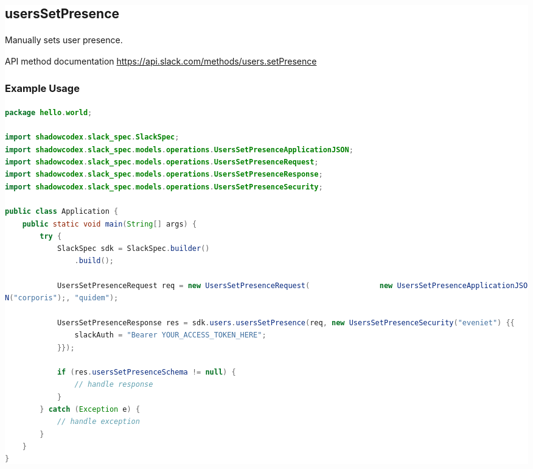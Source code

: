 ## usersSetPresence

Manually sets user presence.

API method documentation
<https://api.slack.com/methods/users.setPresence>

### Example Usage

```java
package hello.world;

import shadowcodex.slack_spec.SlackSpec;
import shadowcodex.slack_spec.models.operations.UsersSetPresenceApplicationJSON;
import shadowcodex.slack_spec.models.operations.UsersSetPresenceRequest;
import shadowcodex.slack_spec.models.operations.UsersSetPresenceResponse;
import shadowcodex.slack_spec.models.operations.UsersSetPresenceSecurity;

public class Application {
    public static void main(String[] args) {
        try {
            SlackSpec sdk = SlackSpec.builder()
                .build();

            UsersSetPresenceRequest req = new UsersSetPresenceRequest(                new UsersSetPresenceApplicationJSON("corporis");, "quidem");            

            UsersSetPresenceResponse res = sdk.users.usersSetPresence(req, new UsersSetPresenceSecurity("eveniet") {{
                slackAuth = "Bearer YOUR_ACCESS_TOKEN_HERE";
            }});

            if (res.usersSetPresenceSchema != null) {
                // handle response
            }
        } catch (Exception e) {
            // handle exception
        }
    }
}
```
